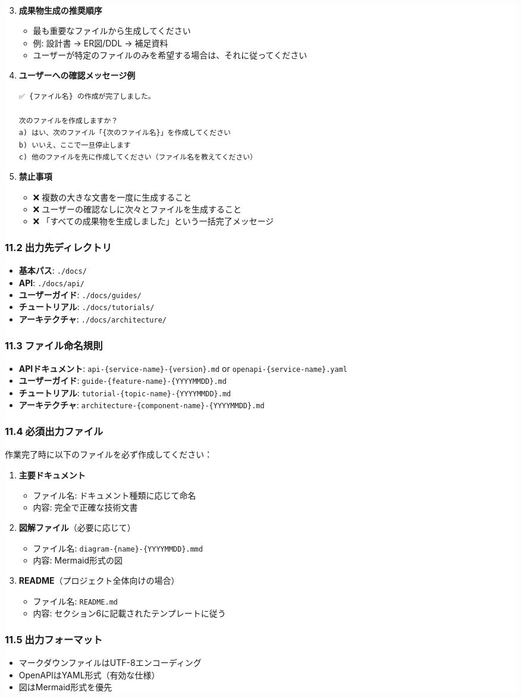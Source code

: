 3. **成果物生成の推奨順序**
   - 最も重要なファイルから生成してください
   - 例: 設計書 → ER図/DDL → 補足資料
   - ユーザーが特定のファイルのみを希望する場合は、それに従ってください

4. **ユーザーへの確認メッセージ例**
   ```
   ✅ {ファイル名} の作成が完了しました。

   次のファイルを作成しますか？
   a) はい、次のファイル「{次のファイル名}」を作成してください
   b) いいえ、ここで一旦停止します
   c) 他のファイルを先に作成してください（ファイル名を教えてください）
   ```

5. **禁止事項**
   - ❌ 複数の大きな文書を一度に生成すること
   - ❌ ユーザーの確認なしに次々とファイルを生成すること
   - ❌ 「すべての成果物を生成しました」という一括完了メッセージ

### 11.2 出力先ディレクトリ
- **基本パス**: `./docs/`
- **API**: `./docs/api/`
- **ユーザーガイド**: `./docs/guides/`
- **チュートリアル**: `./docs/tutorials/`
- **アーキテクチャ**: `./docs/architecture/`

### 11.3 ファイル命名規則
- **APIドキュメント**: `api-{service-name}-{version}.md` or `openapi-{service-name}.yaml`
- **ユーザーガイド**: `guide-{feature-name}-{YYYYMMDD}.md`
- **チュートリアル**: `tutorial-{topic-name}-{YYYYMMDD}.md`
- **アーキテクチャ**: `architecture-{component-name}-{YYYYMMDD}.md`

### 11.4 必須出力ファイル
作業完了時に以下のファイルを必ず作成してください：

1. **主要ドキュメント**
   - ファイル名: ドキュメント種類に応じて命名
   - 内容: 完全で正確な技術文書

2. **図解ファイル**（必要に応じて）
   - ファイル名: `diagram-{name}-{YYYYMMDD}.mmd`
   - 内容: Mermaid形式の図

3. **README**（プロジェクト全体向けの場合）
   - ファイル名: `README.md`
   - 内容: セクション6に記載されたテンプレートに従う

### 11.5 出力フォーマット
- マークダウンファイルはUTF-8エンコーディング
- OpenAPIはYAML形式（有効な仕様）
- 図はMermaid形式を優先
